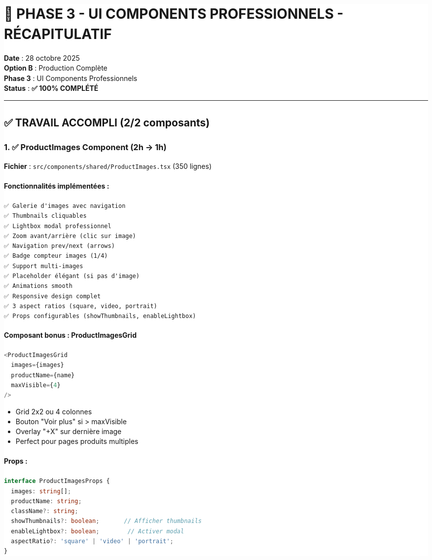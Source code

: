 # 🎨 PHASE 3 - UI COMPONENTS PROFESSIONNELS - RÉCAPITULATIF
**Date** : 28 octobre 2025  
**Option B** : Production Complète  
**Phase 3** : UI Components Professionnels  
**Status** : **✅ 100% COMPLÉTÉ**

---

## ✅ TRAVAIL ACCOMPLI (2/2 composants)

### 1. ✅ ProductImages Component (2h → 1h)

**Fichier** : `src/components/shared/ProductImages.tsx` (350 lignes)

#### Fonctionnalités implémentées :
```
✅ Galerie d'images avec navigation
✅ Thumbnails cliquables
✅ Lightbox modal professionnel
✅ Zoom avant/arrière (clic sur image)
✅ Navigation prev/next (arrows)
✅ Badge compteur images (1/4)
✅ Support multi-images
✅ Placeholder élégant (si pas d'image)
✅ Animations smooth
✅ Responsive design complet
✅ 3 aspect ratios (square, video, portrait)
✅ Props configurables (showThumbnails, enableLightbox)
```

#### Composant bonus : ProductImagesGrid
```typescript
<ProductImagesGrid
  images={images}
  productName={name}
  maxVisible={4}
/>
```
- Grid 2x2 ou 4 colonnes
- Bouton "Voir plus" si > maxVisible
- Overlay "+X" sur dernière image
- Perfect pour pages produits multiples

#### Props :
```typescript
interface ProductImagesProps {
  images: string[];
  productName: string;
  className?: string;
  showThumbnails?: boolean;       // Afficher thumbnails
  enableLightbox?: boolean;        // Activer modal
  aspectRatio?: 'square' | 'video' | 'portrait';
}
```
